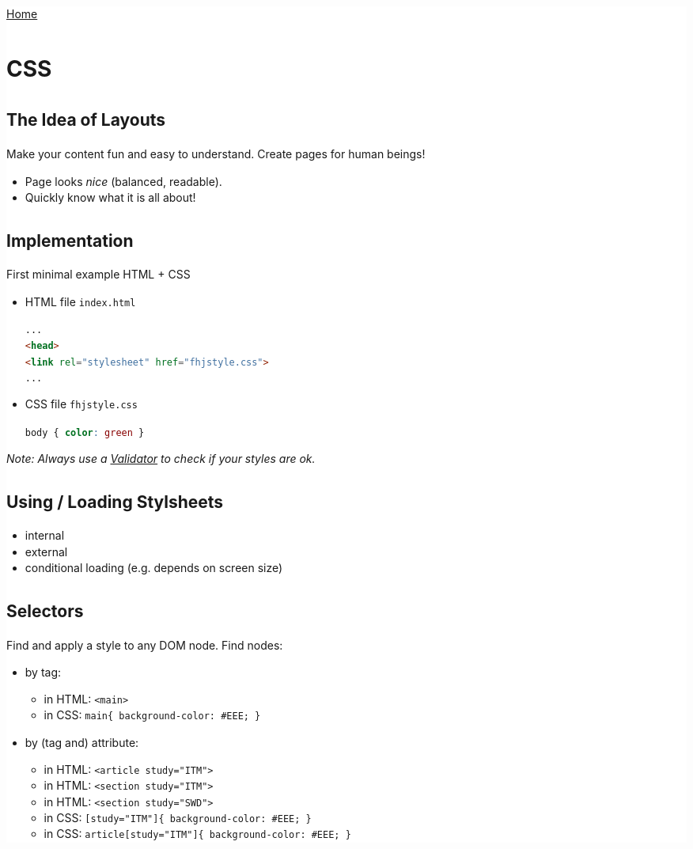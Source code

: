 [Home](../README.md)

# CSS #

## The Idea of Layouts

Make your content fun and easy to understand. Create pages for human beings!

* Page looks *nice* (balanced, readable).
* Quickly know what it is all about!

## Implementation

First minimal example HTML + CSS 

* HTML file ```index.html```

	```html
	...
	<head>
   <link rel="stylesheet" href="fhjstyle.css">
	...
	```
	
* CSS file ```fhjstyle.css```

	```css
	body { color: green }
	```

*Note: Always use a [Validator](https://jigsaw.w3.org/css-validator/) to check if your styles are ok.*


## Using / Loading Stylsheets
* internal
* external
* conditional loading (e.g. depends on screen size)

 	
## Selectors

Find and apply a style to any DOM node. Find nodes:

* by tag: 
 	* in HTML: ```<main>```
	* in CSS: ```main{ background-color: #EEE; }``` 

* by (tag and) attribute: 
	* in HTML: ```<article study="ITM">```
	* in HTML: ```<section study="ITM">```
	* in HTML: ```<section study="SWD">```
	* in CSS: ```[study="ITM"]{ background-color: #EEE; }``` 
	* in CSS: ```article[study="ITM"]{ background-color: #EEE; }``` 
